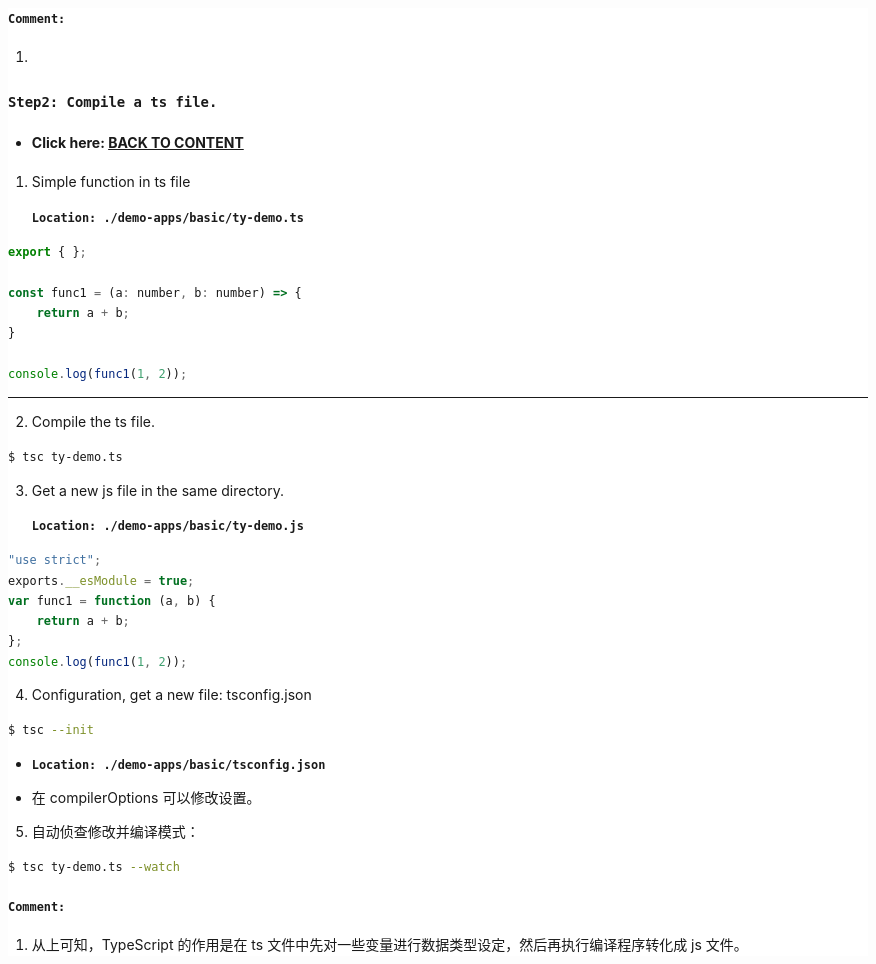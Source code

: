 #### `Comment:`
1. 


### <span id="16.2">`Step2: Compile a ts file.`</span>

- #### Click here: [BACK TO CONTENT](#16.0)

1. Simple function in ts file

    __`Location: ./demo-apps/basic/ty-demo.ts`__

```js
export { };

const func1 = (a: number, b: number) => {
    return a + b;
}

console.log(func1(1, 2));
```

----------------------------------------------------------------------------

2. Compile the ts file.

```bash
$ tsc ty-demo.ts
```

3. Get a new js file in the same directory.

    __`Location: ./demo-apps/basic/ty-demo.js`__

```js
"use strict";
exports.__esModule = true;
var func1 = function (a, b) {
    return a + b;
};
console.log(func1(1, 2));
```

4. Configuration, get a new file: tsconfig.json

```bash
$ tsc --init
```

- __`Location: ./demo-apps/basic/tsconfig.json`__

- 在 compilerOptions 可以修改设置。

5. 自动侦查修改并编译模式：

```bash
$ tsc ty-demo.ts --watch
```

#### `Comment:`
1. 从上可知，TypeScript 的作用是在 ts 文件中先对一些变量进行数据类型设定，然后再执行编译程序转化成 js 文件。
